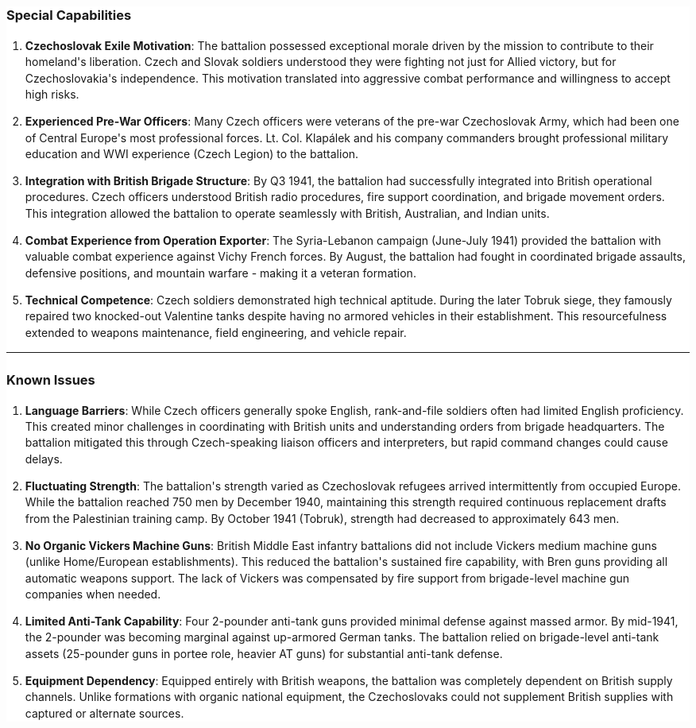 
### Special Capabilities

1. **Czechoslovak Exile Motivation**: The battalion possessed exceptional morale driven by the mission to contribute to their homeland's liberation. Czech and Slovak soldiers understood they were fighting not just for Allied victory, but for Czechoslovakia's independence. This motivation translated into aggressive combat performance and willingness to accept high risks.

2. **Experienced Pre-War Officers**: Many Czech officers were veterans of the pre-war Czechoslovak Army, which had been one of Central Europe's most professional forces. Lt. Col. Klapálek and his company commanders brought professional military education and WWI experience (Czech Legion) to the battalion.

3. **Integration with British Brigade Structure**: By Q3 1941, the battalion had successfully integrated into British operational procedures. Czech officers understood British radio procedures, fire support coordination, and brigade movement orders. This integration allowed the battalion to operate seamlessly with British, Australian, and Indian units.

4. **Combat Experience from Operation Exporter**: The Syria-Lebanon campaign (June-July 1941) provided the battalion with valuable combat experience against Vichy French forces. By August, the battalion had fought in coordinated brigade assaults, defensive positions, and mountain warfare - making it a veteran formation.

5. **Technical Competence**: Czech soldiers demonstrated high technical aptitude. During the later Tobruk siege, they famously repaired two knocked-out Valentine tanks despite having no armored vehicles in their establishment. This resourcefulness extended to weapons maintenance, field engineering, and vehicle repair.

---

### Known Issues

1. **Language Barriers**: While Czech officers generally spoke English, rank-and-file soldiers often had limited English proficiency. This created minor challenges in coordinating with British units and understanding orders from brigade headquarters. The battalion mitigated this through Czech-speaking liaison officers and interpreters, but rapid command changes could cause delays.

2. **Fluctuating Strength**: The battalion's strength varied as Czechoslovak refugees arrived intermittently from occupied Europe. While the battalion reached 750 men by December 1940, maintaining this strength required continuous replacement drafts from the Palestinian training camp. By October 1941 (Tobruk), strength had decreased to approximately 643 men.

3. **No Organic Vickers Machine Guns**: British Middle East infantry battalions did not include Vickers medium machine guns (unlike Home/European establishments). This reduced the battalion's sustained fire capability, with Bren guns providing all automatic weapons support. The lack of Vickers was compensated by fire support from brigade-level machine gun companies when needed.

4. **Limited Anti-Tank Capability**: Four 2-pounder anti-tank guns provided minimal defense against massed armor. By mid-1941, the 2-pounder was becoming marginal against up-armored German tanks. The battalion relied on brigade-level anti-tank assets (25-pounder guns in portee role, heavier AT guns) for substantial anti-tank defense.

5. **Equipment Dependency**: Equipped entirely with British weapons, the battalion was completely dependent on British supply channels. Unlike formations with organic national equipment, the Czechoslovaks could not supplement British supplies with captured or alternate sources.

